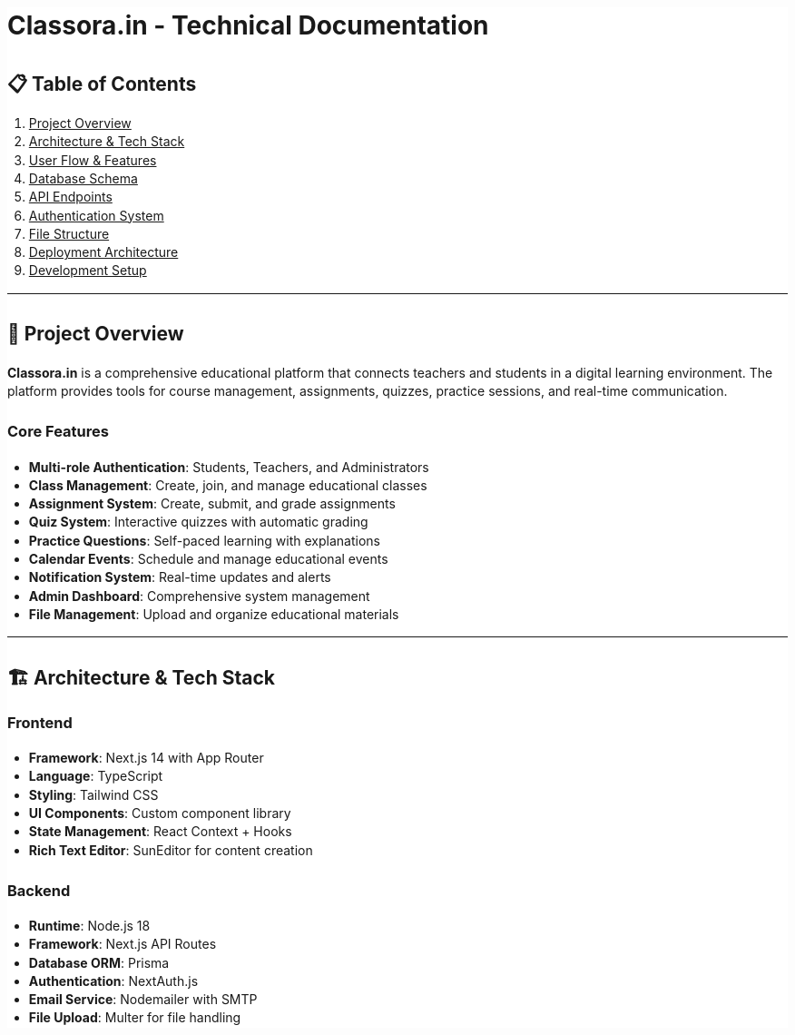 # Classora.in - Technical Documentation

## 📋 Table of Contents
1. [Project Overview](#project-overview)
2. [Architecture & Tech Stack](#architecture--tech-stack)
3. [User Flow & Features](#user-flow--features)
4. [Database Schema](#database-schema)
5. [API Endpoints](#api-endpoints)
6. [Authentication System](#authentication-system)
7. [File Structure](#file-structure)
8. [Deployment Architecture](#deployment-architecture)
9. [Development Setup](#development-setup)

---

## 🎯 Project Overview

**Classora.in** is a comprehensive educational platform that connects teachers and students in a digital learning environment. The platform provides tools for course management, assignments, quizzes, practice sessions, and real-time communication.

### Core Features
- **Multi-role Authentication**: Students, Teachers, and Administrators
- **Class Management**: Create, join, and manage educational classes
- **Assignment System**: Create, submit, and grade assignments
- **Quiz System**: Interactive quizzes with automatic grading
- **Practice Questions**: Self-paced learning with explanations
- **Calendar Events**: Schedule and manage educational events
- **Notification System**: Real-time updates and alerts
- **Admin Dashboard**: Comprehensive system management
- **File Management**: Upload and organize educational materials

---

## 🏗️ Architecture & Tech Stack

### Frontend
- **Framework**: Next.js 14 with App Router
- **Language**: TypeScript
- **Styling**: Tailwind CSS
- **UI Components**: Custom component library
- **State Management**: React Context + Hooks
- **Rich Text Editor**: SunEditor for content creation

### Backend
- **Runtime**: Node.js 18
- **Framework**: Next.js API Routes
- **Database ORM**: Prisma
- **Authentication**: NextAuth.js
- **Email Service**: Nodemailer with SMTP
- **File Upload**: Multer for file handling
